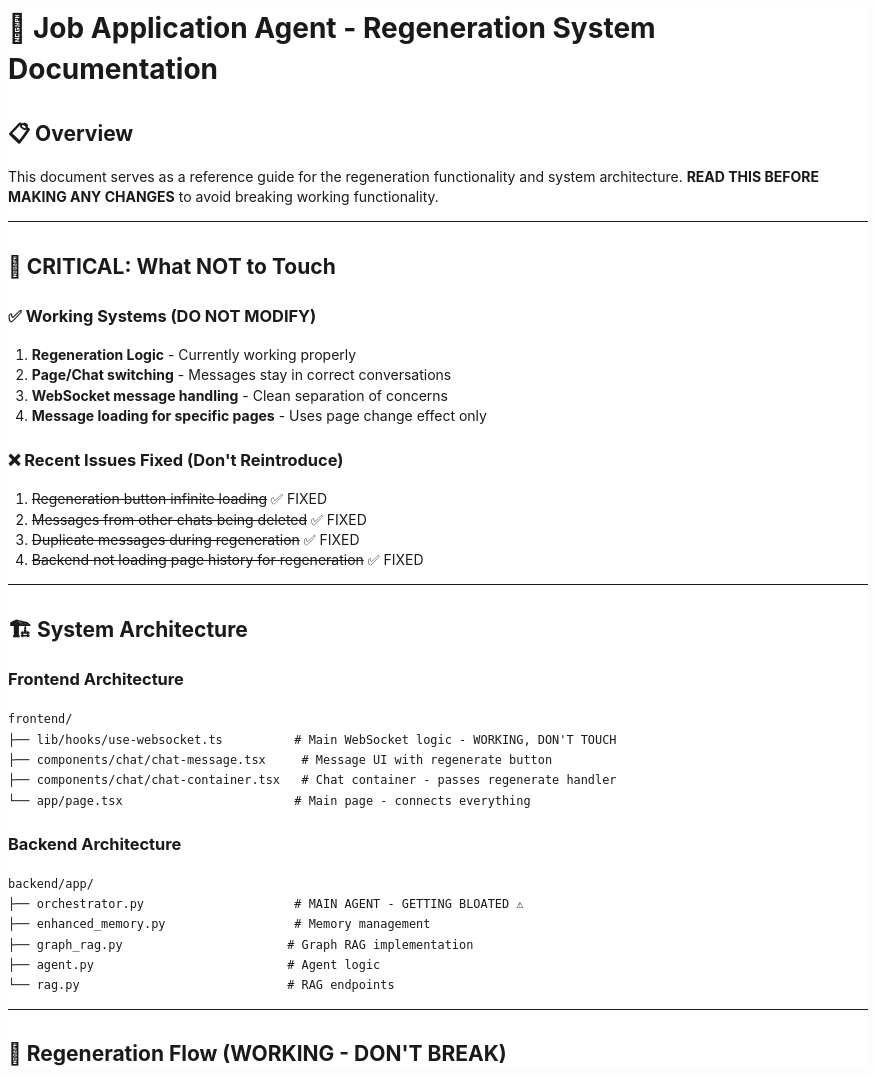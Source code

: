 # 🔄 Job Application Agent - Regeneration System Documentation

## 📋 Overview
This document serves as a reference guide for the regeneration functionality and system architecture. **READ THIS BEFORE MAKING ANY CHANGES** to avoid breaking working functionality.

---

## 🚨 CRITICAL: What NOT to Touch

### ✅ **Working Systems (DO NOT MODIFY)**
1. **Regeneration Logic** - Currently working properly
2. **Page/Chat switching** - Messages stay in correct conversations
3. **WebSocket message handling** - Clean separation of concerns
4. **Message loading for specific pages** - Uses page change effect only

### ❌ **Recent Issues Fixed (Don't Reintroduce)**
1. ~~Regeneration button infinite loading~~ ✅ FIXED
2. ~~Messages from other chats being deleted~~ ✅ FIXED  
3. ~~Duplicate messages during regeneration~~ ✅ FIXED
4. ~~Backend not loading page history for regeneration~~ ✅ FIXED

---

## 🏗️ System Architecture

### **Frontend Architecture**
```
frontend/
├── lib/hooks/use-websocket.ts          # Main WebSocket logic - WORKING, DON'T TOUCH
├── components/chat/chat-message.tsx     # Message UI with regenerate button
├── components/chat/chat-container.tsx   # Chat container - passes regenerate handler
└── app/page.tsx                        # Main page - connects everything
```

### **Backend Architecture** 
```
backend/app/
├── orchestrator.py                     # MAIN AGENT - GETTING BLOATED ⚠️
├── enhanced_memory.py                  # Memory management
├── graph_rag.py                       # Graph RAG implementation  
├── agent.py                           # Agent logic
└── rag.py                             # RAG endpoints
```

---

## 🔄 Regeneration Flow (WORKING - DON'T BREAK)
